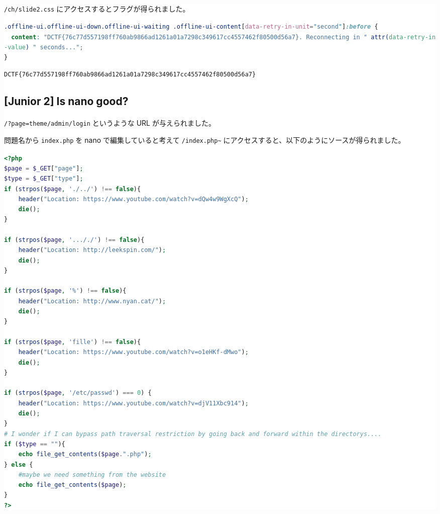 `/ch/slide2.css` にアクセスするとフラグが得られました。

```css
.offline-ui.offline-ui-down.offline-ui-waiting .offline-ui-content[data-retry-in-unit="second"]:before {
  content: "DCTF{76c77d557198ff760ab9866ad1261a01a7298c349617cc4557462f80500d56a7}. Reconnecting in " attr(data-retry-in-value) " seconds...";
}
```

```
DCTF{76c77d557198ff760ab9866ad1261a01a7298c349617cc4557462f80500d56a7}
```

## [Junior 2] Is nano good?

`/?page=theme/admin/login` というような URL が与えられました。

問題名から `index.php` を nano で編集していると考えて `/index.php~` にアクセスすると、以下のようにソースが得られました。

```php
<?php
$page = $_GET["page"];
$type = $_GET["type"];
if (strpos($page, './../') !== false){
	header("Location: https://www.youtube.com/watch?v=dQw4w9WgXcQ");
	die();
}

if (strpos($page, '..././') !== false){
	header("Location: http://leekspin.com/");
	die();
}

if (strpos($page, '%') !== false){
	header("Location: http://www.nyan.cat/");
	die();
}

if (strpos($page, 'fille') !== false){
	header("Location: https://www.youtube.com/watch?v=o1eHKf-dMwo");
	die();
}

if (strpos($page, '/etc/passwd') === 0) {
	header("Location: https://www.youtube.com/watch?v=djV11Xbc914");
	die();
}
# I wonder if I can bypass path traversal restriction by going back and forward within the directorys....
if ($type == ""){
	echo file_get_contents($page.".php");
} else {
	#maybe we need something from the website 
	echo file_get_contents($page); 
}
?>
```
